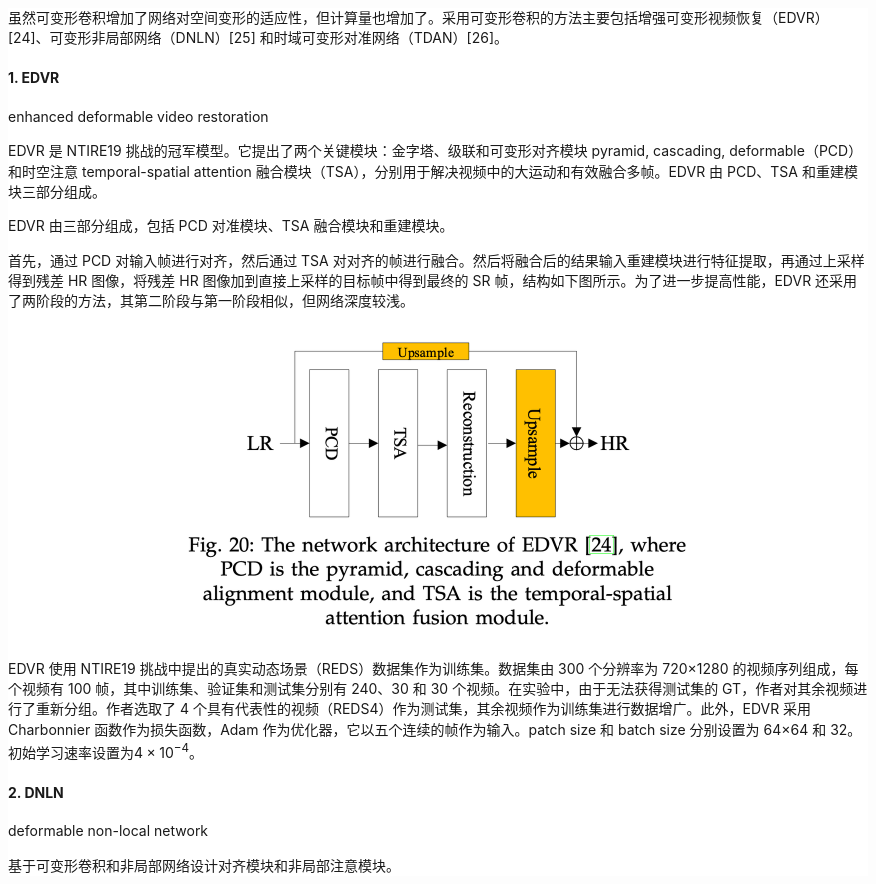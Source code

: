 虽然可变形卷积增加了网络对空间变形的适应性，但计算量也增加了。采用可变形卷积的方法主要包括增强可变形视频恢复（EDVR）[24]、可变形非局部网络（DNLN）[25] 和时域可变形对准网络（TDAN）[26]。

#### 1. EDVR

enhanced deformable video restoration

EDVR 是 NTIRE19 挑战的冠军模型。它提出了两个关键模块：金字塔、级联和可变形对齐模块 pyramid, cascading, deformable（PCD）和时空注意 temporal-spatial attention 融合模块（TSA），分别用于解决视频中的大运动和有效融合多帧。EDVR 由 PCD、TSA 和重建模块三部分组成。

EDVR 由三部分组成，包括 PCD 对准模块、TSA 融合模块和重建模块。

首先，通过 PCD 对输入帧进行对齐，然后通过 TSA 对对齐的帧进行融合。然后将融合后的结果输入重建模块进行特征提取，再通过上采样得到残差 HR 图像，将残差 HR 图像加到直接上采样的目标帧中得到最终的 SR 帧，结构如下图所示。为了进一步提高性能，EDVR 还采用了两阶段的方法，其第二阶段与第一阶段相似，但网络深度较浅。

<div align=center><img src="../assets/VSR_Survey-2022-01-12-13-42-01.png" alt="VSR_Survey-2022-01-12-13-42-01" style="zoom:50%;" /></div>

EDVR 使用 NTIRE19 挑战中提出的真实动态场景（REDS）数据集作为训练集。数据集由 300 个分辨率为 720×1280 的视频序列组成，每个视频有 100 帧，其中训练集、验证集和测试集分别有 240、30 和 30 个视频。在实验中，由于无法获得测试集的 GT，作者对其余视频进行了重新分组。作者选取了 4 个具有代表性的视频（REDS4）作为测试集，其余视频作为训练集进行数据增广。此外，EDVR 采用 Charbonnier 函数作为损失函数，Adam 作为优化器，它以五个连续的帧作为输入。patch size 和 batch size 分别设置为 64×64 和 32。初始学习速率设置为$4\times 10^{-4}$。

#### 2. DNLN

deformable non-local network

基于可变形卷积和非局部网络设计对齐模块和非局部注意模块。
